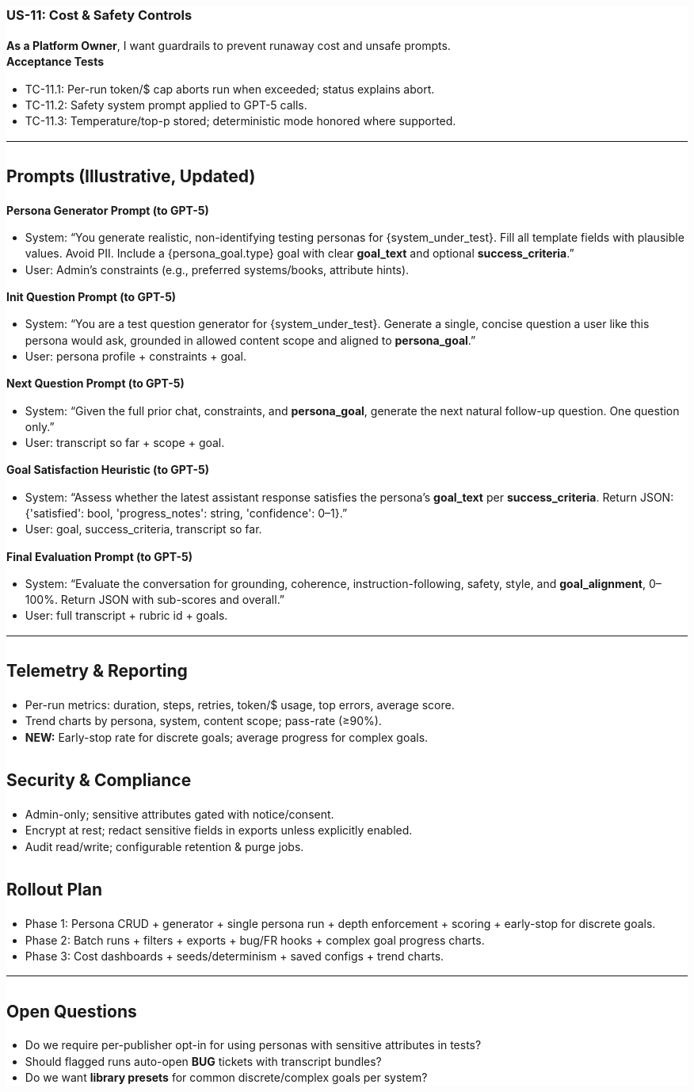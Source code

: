 ### US-11: Cost & Safety Controls
**As a Platform Owner**, I want guardrails to prevent runaway cost and unsafe prompts.  
**Acceptance Tests**
- TC-11.1: Per-run token/$ cap aborts run when exceeded; status explains abort.
- TC-11.2: Safety system prompt applied to GPT-5 calls.
- TC-11.3: Temperature/top-p stored; deterministic mode honored where supported.

---

## Prompts (Illustrative, Updated)
**Persona Generator Prompt (to GPT-5)**  
- System: “You generate realistic, non-identifying testing personas for {system_under_test}. Fill all template fields with plausible values. Avoid PII. Include a {persona_goal.type} goal with clear **goal_text** and optional **success_criteria**.”  
- User: Admin’s constraints (e.g., preferred systems/books, attribute hints).

**Init Question Prompt (to GPT-5)**  
- System: “You are a test question generator for {system_under_test}. Generate a single, concise question a user like this persona would ask, grounded in allowed content scope and aligned to **persona_goal**.”  
- User: persona profile + constraints + goal.

**Next Question Prompt (to GPT-5)**  
- System: “Given the full prior chat, constraints, and **persona_goal**, generate the next natural follow-up question. One question only.”  
- User: transcript so far + scope + goal.

**Goal Satisfaction Heuristic (to GPT-5)**
- System: “Assess whether the latest assistant response satisfies the persona’s **goal_text** per **success_criteria**. Return JSON: {'satisfied': bool, 'progress_notes': string, 'confidence': 0–1}.”  
- User: goal, success_criteria, transcript so far.

**Final Evaluation Prompt (to GPT-5)**  
- System: “Evaluate the conversation for grounding, coherence, instruction-following, safety, style, and **goal_alignment**, 0–100%. Return JSON with sub-scores and overall.”  
- User: full transcript + rubric id + goals.

---

## Telemetry & Reporting
- Per-run metrics: duration, steps, retries, token/$ usage, top errors, average score.
- Trend charts by persona, system, content scope; pass-rate (≥90%).
- **NEW:** Early-stop rate for discrete goals; average progress for complex goals.

## Security & Compliance
- Admin-only; sensitive attributes gated with notice/consent.
- Encrypt at rest; redact sensitive fields in exports unless explicitly enabled.
- Audit read/write; configurable retention & purge jobs.

## Rollout Plan
- Phase 1: Persona CRUD + generator + single persona run + depth enforcement + scoring + early-stop for discrete goals.
- Phase 2: Batch runs + filters + exports + bug/FR hooks + complex goal progress charts.
- Phase 3: Cost dashboards + seeds/determinism + saved configs + trend charts.

---

## Open Questions
- Do we require per-publisher opt-in for using personas with sensitive attributes in tests?
- Should flagged runs auto-open **BUG** tickets with transcript bundles?
- Do we want **library presets** for common discrete/complex goals per system?
